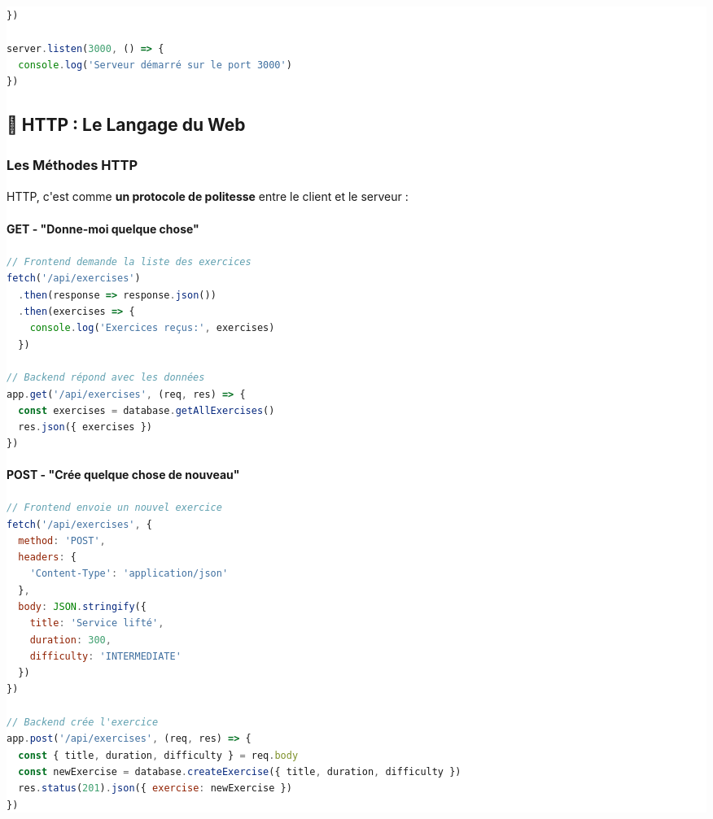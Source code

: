 ```javascript
})

server.listen(3000, () => {
  console.log('Serveur démarré sur le port 3000')
})
```

## 🔄 HTTP : Le Langage du Web

### Les Méthodes HTTP

HTTP, c'est comme **un protocole de politesse** entre le client et le serveur :

#### GET - "Donne-moi quelque chose"
```javascript
// Frontend demande la liste des exercices
fetch('/api/exercises')
  .then(response => response.json())
  .then(exercises => {
    console.log('Exercices reçus:', exercises)
  })

// Backend répond avec les données
app.get('/api/exercises', (req, res) => {
  const exercises = database.getAllExercises()
  res.json({ exercises })
})
```

#### POST - "Crée quelque chose de nouveau"
```javascript
// Frontend envoie un nouvel exercice
fetch('/api/exercises', {
  method: 'POST',
  headers: {
    'Content-Type': 'application/json'
  },
  body: JSON.stringify({
    title: 'Service lifté',
    duration: 300,
    difficulty: 'INTERMEDIATE'
  })
})

// Backend crée l'exercice
app.post('/api/exercises', (req, res) => {
  const { title, duration, difficulty } = req.body
  const newExercise = database.createExercise({ title, duration, difficulty })
  res.status(201).json({ exercise: newExercise })
})
```
